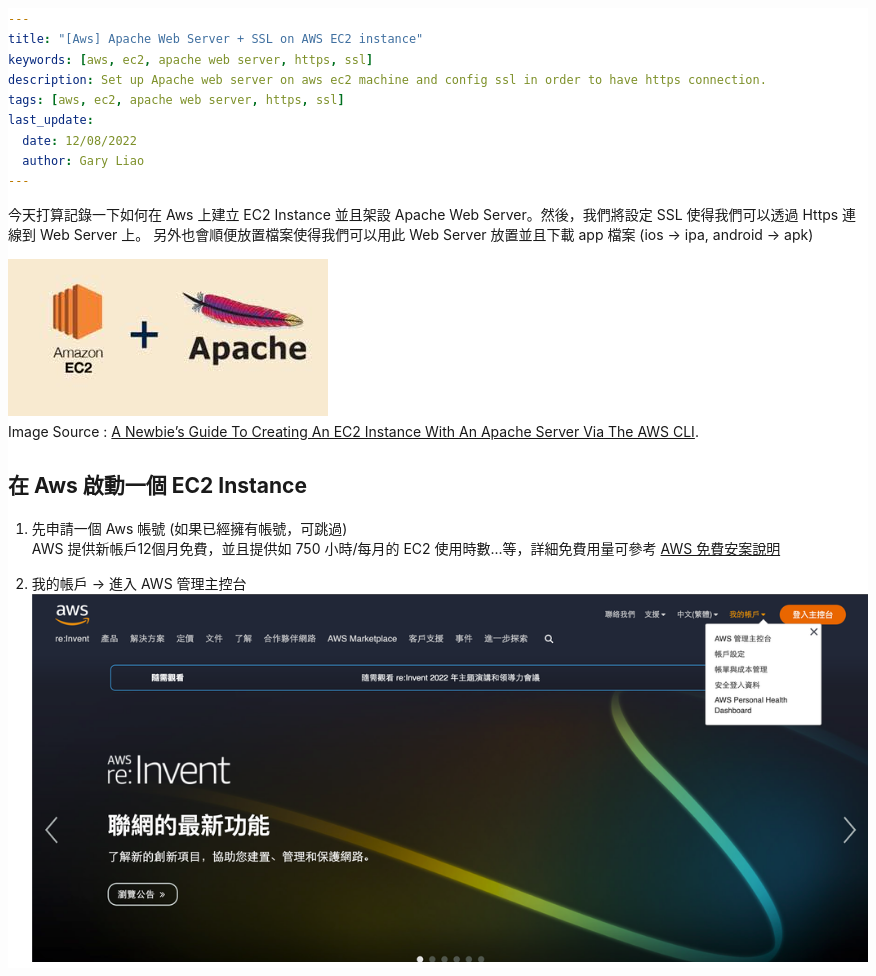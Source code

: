 ```yaml
---
title: "[Aws] Apache Web Server + SSL on AWS EC2 instance"
keywords: [aws, ec2, apache web server, https, ssl]
description: Set up Apache web server on aws ec2 machine and config ssl in order to have https connection.
tags: [aws, ec2, apache web server, https, ssl]
last_update:
  date: 12/08/2022
  author: Gary Liao
---
```


今天打算記錄一下如何在 Aws 上建立 EC2 Instance 並且架設 Apache Web Server。然後，我們將設定 SSL 使得我們可以透過 Https 連線到 Web Server 上。 另外也會順便放置檔案使得我們可以用此 Web Server 放置並且下載 app 檔案 (ios -> ipa, android -> apk)

![AWS + Apache Web Server](./images/cover.jpeg)  
Image Source : [A Newbie’s Guide To Creating An EC2 Instance With An Apache Server Via The AWS CLI](https://blog.devgenius.io/a-newbies-guide-to-creating-an-ec2-instance-with-an-apache-server-via-the-aws-cli-5bdfc8aaae53).




## 在 Aws 啟動一個 EC2 Instance 

  1. 先申請一個 Aws 帳號 (如果已經擁有帳號，可跳過)  
    AWS 提供新帳戶12個月免費，並且提供如 750 小時/每月的 EC2 使用時數...等，詳細免費用量可參考 [AWS 免費安案說明][aws_free_tier]
  
  2. 我的帳戶 -> 進入 AWS 管理主控台 <br>
    ![AWS + Apache Web Server](./images/enter_management_console.png)  


[aws_free_tier]: https://aws.amazon.com/tw/free/?all-free-tier.sort-by=item.additionalFields.SortRank&all-free-tier.sort-order=asc&awsf.Free%20Tier%20Types=*all&awsf.Free%20Tier%20Categories=*all "Aws 免費方案說明"
[freenom_free_domain_name]: https://my.freenom.com/clientarea.php "Freenom 免費 Domain Name 服務"
[zeroSSl]: https://app.zerossl.com/login?u=https%3A%2F%2Fapp.zerossl.com%2Fdashboard "ZeroSSl Ssl certificate"